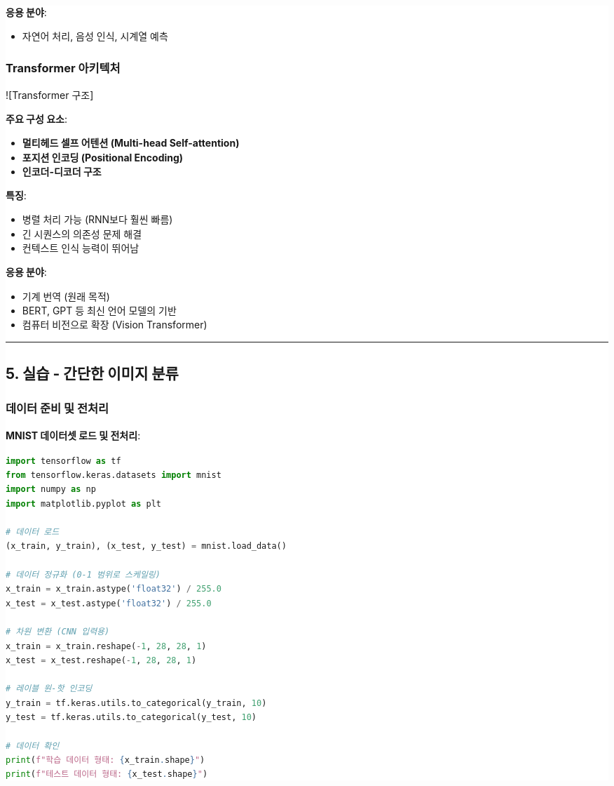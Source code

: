 **응용 분야**:
- 자연어 처리, 음성 인식, 시계열 예측

### Transformer 아키텍처

![Transformer 구조]

**주요 구성 요소**:
- **멀티헤드 셀프 어텐션 (Multi-head Self-attention)**
- **포지션 인코딩 (Positional Encoding)**
- **인코더-디코더 구조**

**특징**:
- 병렬 처리 가능 (RNN보다 훨씬 빠름)
- 긴 시퀀스의 의존성 문제 해결
- 컨텍스트 인식 능력이 뛰어남

**응용 분야**:
- 기계 번역 (원래 목적)
- BERT, GPT 등 최신 언어 모델의 기반
- 컴퓨터 비전으로 확장 (Vision Transformer)

---

## 5. 실습 - 간단한 이미지 분류

### 데이터 준비 및 전처리

**MNIST 데이터셋 로드 및 전처리**:
```python
import tensorflow as tf
from tensorflow.keras.datasets import mnist
import numpy as np
import matplotlib.pyplot as plt

# 데이터 로드
(x_train, y_train), (x_test, y_test) = mnist.load_data()

# 데이터 정규화 (0-1 범위로 스케일링)
x_train = x_train.astype('float32') / 255.0
x_test = x_test.astype('float32') / 255.0

# 차원 변환 (CNN 입력용)
x_train = x_train.reshape(-1, 28, 28, 1)
x_test = x_test.reshape(-1, 28, 28, 1)

# 레이블 원-핫 인코딩
y_train = tf.keras.utils.to_categorical(y_train, 10)
y_test = tf.keras.utils.to_categorical(y_test, 10)

# 데이터 확인
print(f"학습 데이터 형태: {x_train.shape}")
print(f"테스트 데이터 형태: {x_test.shape}")
```
